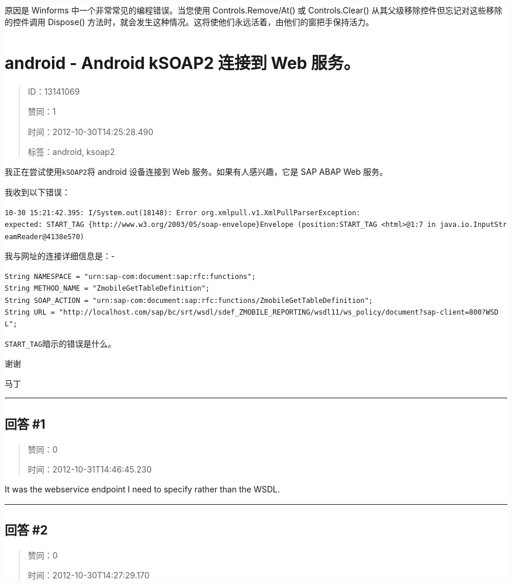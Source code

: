 原因是 Winforms 中一个非常常见的编程错误。当您使用 Controls.Remove/At() 或 Controls.Clear() 从其父级移除控件但忘记对这些移除的控件调用 Dispose() 方法时，就会发生这种情况。这将使他们永远活着，由他们的窗把手保持活力。

# android - Android kSOAP2 连接到 Web 服务。

> ID：13141069
> 
> 赞同：1
> 
> 时间：2012-10-30T14:25:28.490
> 
> 标签：android, ksoap2

我正在尝试使用`kSOAP2`将 android 设备连接到 Web 服务。如果有人感兴趣，它是 SAP ABAP Web 服务。

我收到以下错误：

```
10-30 15:21:42.395: I/System.out(18148): Error org.xmlpull.v1.XmlPullParserException:
expected: START_TAG {http://www.w3.org/2003/05/soap-envelope}Envelope (position:START_TAG <html>@1:7 in java.io.InputStreamReader@4138e570) 
```

我与网址的连接详细信息是：-

```
String NAMESPACE = "urn:sap-com:document:sap:rfc:functions";
String METHOD_NAME = "ZmobileGetTableDefinition";
String SOAP_ACTION = "urn:sap-com:document:sap:rfc:functions/ZmobileGetTableDefinition";
String URL = "http://localhost.com/sap/bc/srt/wsdl/sdef_ZMOBILE_REPORTING/wsdl11/ws_policy/document?sap-client=800?WSDL"; 
```

`START_TAG`暗示的错误是什么。

谢谢

马丁

* * *

## 回答 #1

> 赞同：0
> 
> 时间：2012-10-31T14:46:45.230

It was the webservice endpoint I need to specify rather than the WSDL.

* * *

## 回答 #2

> 赞同：0
> 
> 时间：2012-10-30T14:27:29.170
